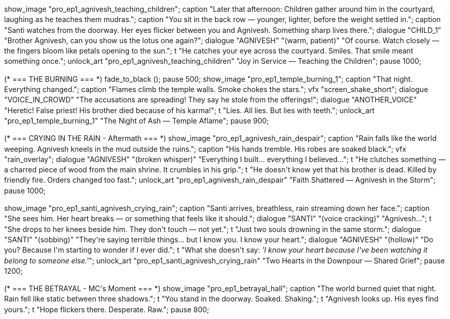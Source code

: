 show_image "pro_ep1_agnivesh_teaching_children";
caption "Later that afternoon: Children gather around him in the courtyard, laughing as he teaches them mudras.";
caption "You sit in the back row — younger, lighter, before the weight settled in.";
caption "Santi watches from the doorway. Her eyes flicker between you and Agnivesh. Something sharp lives there.";
dialogue "CHILD_1" "Brother Agnivesh, can you show us the lotus one again?";
dialogue "AGNIVESH" "(warm, patient)" "Of course. Watch closely — the fingers bloom like petals opening to the sun.";
t "He catches your eye across the courtyard. Smiles. That smile meant something once.";
unlock_art "pro_ep1_agnivesh_teaching_children" "Joy in Service — Teaching the Children";
pause 1000;

(* === THE BURNING === *)
fade_to_black ();
pause 500;
show_image "pro_ep1_temple_burning_1";
caption "That night. Everything changed.";
caption "Flames climb the temple walls. Smoke chokes the stars.";
vfx "screen_shake_short";
dialogue "VOICE_IN_CROWD" "The accusations are spreading! They say he stole from the offerings!";
dialogue "ANOTHER_VOICE" "Heretic! False priest! His brother died because of his karma!";
t "Lies. All lies. But lies with teeth.";
unlock_art "pro_ep1_temple_burning_1" "The Night of Ash — Temple Aflame";
pause 900;

(* === CRYING IN THE RAIN - Aftermath === *)
show_image "pro_ep1_agnivesh_rain_despair";
caption "Rain falls like the world weeping. Agnivesh kneels in the mud outside the ruins.";
caption "His hands tremble. His robes are soaked black.";
vfx "rain_overlay";
dialogue "AGNIVESH" "(broken whisper)" "Everything I built... everything I believed...";
t "He clutches something — a charred piece of wood from the main shrine. It crumbles in his grip.";
t "He doesn't know yet that his brother is dead. Killed by friendly fire. Orders changed too fast.";
unlock_art "pro_ep1_agnivesh_rain_despair" "Faith Shattered — Agnivesh in the Storm";
pause 1000;

show_image "pro_ep1_santi_agnivesh_crying_rain";
caption "Santi arrives, breathless, rain streaming down her face.";
caption "She sees him. Her heart breaks — or something that feels like it should.";
dialogue "SANTI" "(voice cracking)" "Agnivesh...";
t "She drops to her knees beside him. They don't touch — not yet.";
t "Just two souls drowning in the same storm.";
dialogue "SANTI" "(sobbing)" "They're saying terrible things... but I know you. I know your heart.";
dialogue "AGNIVESH" "(hollow)" "Do you? Because I'm starting to wonder if I ever did.";
t "What she doesn't say: _'I know your heart because I've been watching it belong to someone else.'_";
unlock_art "pro_ep1_santi_agnivesh_crying_rain" "Two Hearts in the Downpour — Shared Grief";
pause 1200;

(* === THE BETRAYAL - MC's Moment === *)
show_image "pro_ep1_betrayal_hall";
caption "The world burned quiet that night. Rain fell like static between three shadows.";
t "You stand in the doorway. Soaked. Shaking.";
t "Agnivesh looks up. His eyes find yours.";
t "Hope flickers there. Desperate. Raw.";
pause 800;
